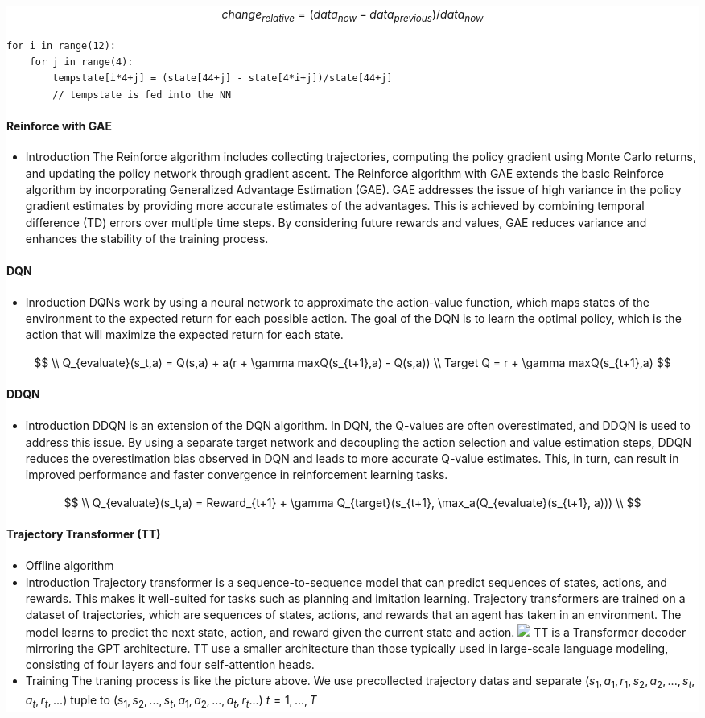 $$
change_{relative} = (data_{now} - data_{previous}) / data_{now}
$$

```python=
for i in range(12):
    for j in range(4):
        tempstate[i*4+j] = (state[44+j] - state[4*i+j])/state[44+j]
        // tempstate is fed into the NN
```
#### Reinforce with GAE
- Introduction
The Reinforce algorithm includes collecting trajectories, computing the policy gradient using Monte Carlo returns, and updating the policy network through gradient ascent. The Reinforce algorithm with GAE extends the basic Reinforce algorithm by incorporating Generalized Advantage Estimation (GAE). GAE addresses the issue of high variance in the policy gradient estimates by providing more accurate estimates of the advantages. This is achieved by combining temporal difference (TD) errors over multiple time steps. By considering future rewards and values, GAE reduces variance and enhances the stability of the training process.

#### DQN
- Inroduction
DQNs work by using a neural network to approximate the action-value function, which maps states of the environment to the expected return for each possible action. The goal of the DQN is to learn the optimal policy, which is the action that will maximize the expected return for each state.

$$
\\
Q_{evaluate}(s_t,a) = Q(s,a) + a(r + \gamma maxQ(s_{t+1},a) - Q(s,a))
\\
Target Q = r + \gamma maxQ(s_{t+1},a)
$$

#### DDQN
- introduction
DDQN is an extension of the DQN algorithm. In DQN, the Q-values are often overestimated, and DDQN is used to address this issue. By using a separate target network and decoupling the action selection and value estimation steps, DDQN reduces the overestimation bias observed in DQN and leads to more accurate Q-value estimates. This, in turn, can result in improved performance and faster convergence in reinforcement learning tasks.

$$
\\
Q_{evaluate}(s_t,a) = Reward_{t+1} + \gamma Q_{target}(s_{t+1}, \max_a(Q_{evaluate}(s_{t+1}, a)))
\\
$$

#### Trajectory Transformer (TT)
- Offline algorithm
- Introduction
Trajectory transformer is a sequence-to-sequence model that can predict sequences of states, actions, and rewards. This makes it well-suited for tasks such as planning and imitation learning. Trajectory transformers are trained on a dataset of trajectories, which are sequences of states, actions, and rewards that an agent has taken in an environment. The model learns to predict the next state, action, and reward given the current state and action.
![](https://hackmd.io/_uploads/B1M2os_82.png)
TT is a Transformer decoder mirroring the GPT architecture. TT use a smaller architecture than those typically used in large-scale language modeling, consisting of four layers and four self-attention heads. 
- Training
The traning process is like the picture above. We use precollected trajectory datas and separate $(s_1, a_1, r_1, s_2, a_2, ..., s_t, a_t, r_t, ...)$ tuple to $(s_1, s_2, ..., s_t, a_1, a_2, ..., a_t, r_t...)$ $t=1,...,T$